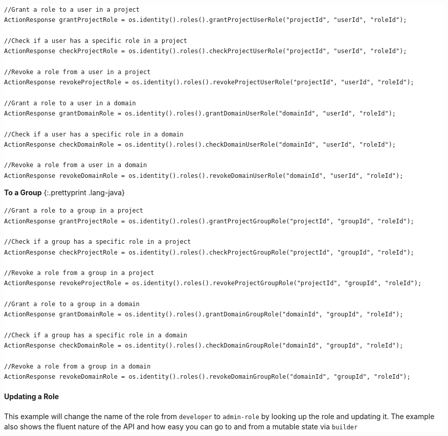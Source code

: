 	//Grant a role to a user in a project
	ActionResponse grantProjectRole = os.identity().roles().grantProjectUserRole("projectId", "userId", "roleId");
	
	//Check if a user has a specific role in a project
	ActionResponse checkProjectRole = os.identity().roles().checkProjectUserRole("projectId", "userId", "roleId");
	
	//Revoke a role from a user in a project
	ActionResponse revokeProjectRole = os.identity().roles().revokeProjectUserRole("projectId", "userId", "roleId");
	
	//Grant a role to a user in a domain
	ActionResponse grantDomainRole = os.identity().roles().grantDomainUserRole("domainId", "userId", "roleId");
	
	//Check if a user has a specific role in a domain
	ActionResponse checkDomainRole = os.identity().roles().checkDomainUserRole("domainId", "userId", "roleId");
	
	//Revoke a role from a user in a domain
	ActionResponse revokeDomainRole = os.identity().roles().revokeDomainUserRole("domainId", "userId", "roleId");

**To a Group**
{:.prettyprint .lang-java}

	//Grant a role to a group in a project
	ActionResponse grantProjectRole = os.identity().roles().grantProjectGroupRole("projectId", "groupId", "roleId");
	
	//Check if a group has a specific role in a project
	ActionResponse checkProjectRole = os.identity().roles().checkProjectGroupRole("projectId", "groupId", "roleId");
	
	//Revoke a role from a group in a project
	ActionResponse revokeProjectRole = os.identity().roles().revokeProjectGroupRole("projectId", "groupId", "roleId");
	
	//Grant a role to a group in a domain
	ActionResponse grantDomainRole = os.identity().roles().grantDomainGroupRole("domainId", "groupId", "roleId");
	
	//Check if a group has a specific role in a domain
	ActionResponse checkDomainRole = os.identity().roles().checkDomainGroupRole("domainId", "groupId", "roleId");
	
	//Revoke a role from a group in a domain
	ActionResponse revokeDomainRole = os.identity().roles().revokeDomainGroupRole("domainId", "groupId", "roleId");
	
#### Updating a Role

This example will change the name of the role from `developer` to `admin-role` by looking up the role and updating it. The example also shows the fluent nature of the API and how easy you can go to and from a mutable state via `builder`
